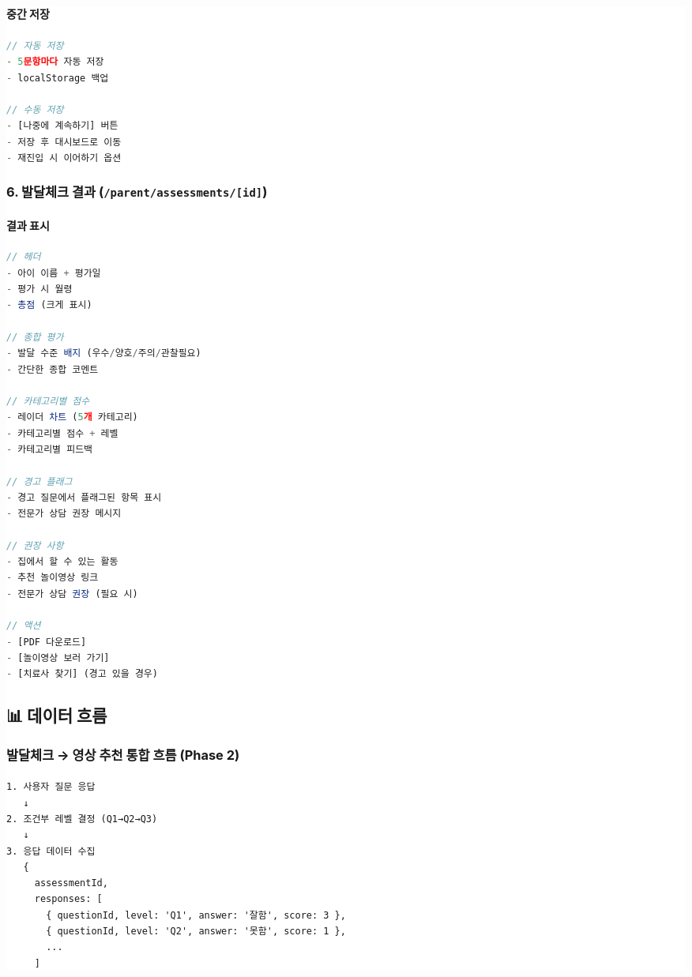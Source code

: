 ```typescript
```

#### 중간 저장
```typescript
// 자동 저장
- 5문항마다 자동 저장
- localStorage 백업

// 수동 저장
- [나중에 계속하기] 버튼
- 저장 후 대시보드로 이동
- 재진입 시 이어하기 옵션
```

### 6. 발달체크 결과 (`/parent/assessments/[id]`)

#### 결과 표시
```typescript
// 헤더
- 아이 이름 + 평가일
- 평가 시 월령
- 총점 (크게 표시)

// 종합 평가
- 발달 수준 배지 (우수/양호/주의/관찰필요)
- 간단한 종합 코멘트

// 카테고리별 점수
- 레이더 차트 (5개 카테고리)
- 카테고리별 점수 + 레벨
- 카테고리별 피드백

// 경고 플래그
- 경고 질문에서 플래그된 항목 표시
- 전문가 상담 권장 메시지

// 권장 사항
- 집에서 할 수 있는 활동
- 추천 놀이영상 링크
- 전문가 상담 권장 (필요 시)

// 액션
- [PDF 다운로드]
- [놀이영상 보러 가기]
- [치료사 찾기] (경고 있을 경우)
```

## 📊 데이터 흐름

### 발달체크 → 영상 추천 통합 흐름 (Phase 2)
```
1. 사용자 질문 응답
   ↓
2. 조건부 레벨 결정 (Q1→Q2→Q3)
   ↓
3. 응답 데이터 수집
   {
     assessmentId,
     responses: [
       { questionId, level: 'Q1', answer: '잘함', score: 3 },
       { questionId, level: 'Q2', answer: '못함', score: 1 },
       ...
     ]
```